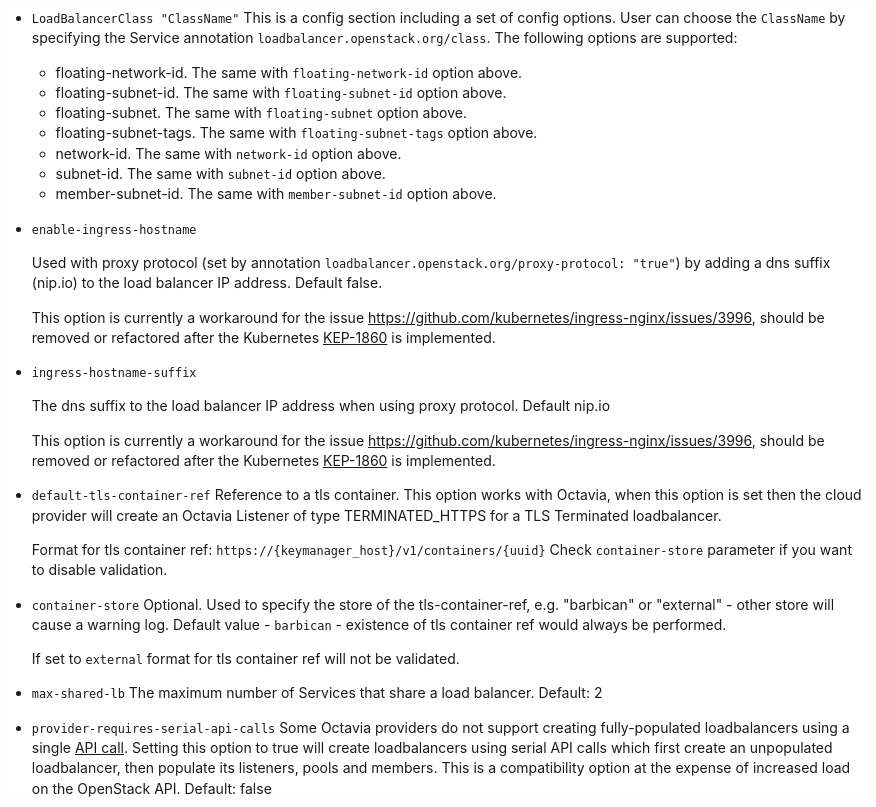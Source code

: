 * `LoadBalancerClass "ClassName"`
  This is a config section including a set of config options. User can choose the `ClassName` by specifying the Service annotation `loadbalancer.openstack.org/class`. The following options are supported:

  * floating-network-id. The same with `floating-network-id` option above.
  * floating-subnet-id. The same with `floating-subnet-id` option above.
  * floating-subnet. The same with `floating-subnet` option above.
  * floating-subnet-tags. The same with `floating-subnet-tags` option above.
  * network-id. The same with `network-id` option above.
  * subnet-id. The same with `subnet-id` option above.
  * member-subnet-id. The same with `member-subnet-id` option above.

* `enable-ingress-hostname`

  Used with proxy protocol (set by annotation `loadbalancer.openstack.org/proxy-protocol: "true"`) by adding a dns suffix (nip.io) to the load balancer IP address. Default false.

  This option is currently a workaround for the issue https://github.com/kubernetes/ingress-nginx/issues/3996, should be removed or refactored after the Kubernetes [KEP-1860](https://github.com/kubernetes/enhancements/tree/master/keps/sig-network/1860-kube-proxy-IP-node-binding) is implemented.

* `ingress-hostname-suffix`

  The dns suffix to the load balancer IP address when using proxy protocol. Default nip.io

  This option is currently a workaround for the issue https://github.com/kubernetes/ingress-nginx/issues/3996, should be removed or refactored after the Kubernetes [KEP-1860](https://github.com/kubernetes/enhancements/tree/master/keps/sig-network/1860-kube-proxy-IP-node-binding) is implemented.

* `default-tls-container-ref`
  Reference to a tls container. This option works with Octavia, when this option is set then the cloud provider will create an Octavia Listener of type TERMINATED_HTTPS for a TLS Terminated loadbalancer.

  Format for tls container ref: `https://{keymanager_host}/v1/containers/{uuid}`
  Check `container-store` parameter if you want to disable validation.

* `container-store`
  Optional. Used to specify the store of the tls-container-ref, e.g. "barbican" or "external" - other store will cause a warning log.
  Default value - `barbican` - existence of tls container ref would always be performed.

  If set to `external` format for tls container ref will not be validated.

* `max-shared-lb`
  The maximum number of Services that share a load balancer. Default: 2

* `provider-requires-serial-api-calls`
  Some Octavia providers do not support creating fully-populated loadbalancers using a single [API
  call](https://docs.openstack.org/api-ref/load-balancer/v2/?expanded=create-a-load-balancer-detail#creating-a-fully-populated-load-balancer).
  Setting this option to true will create loadbalancers using serial API calls which first create an unpopulated
  loadbalancer, then populate its listeners, pools and members. This is a compatibility option at the expense of
  increased load on the OpenStack API. Default: false 
